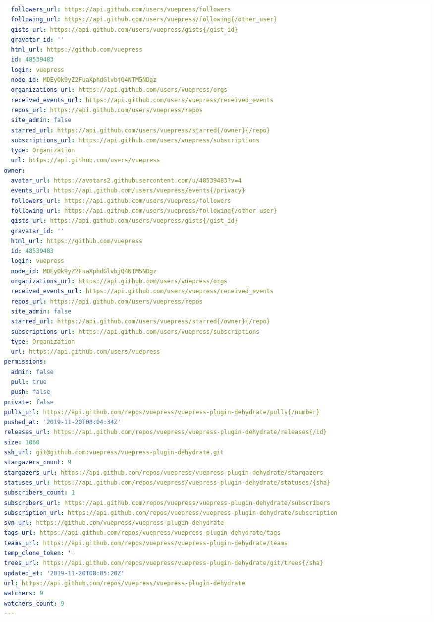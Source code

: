 ```yaml
  followers_url: https://api.github.com/users/vuepress/followers
  following_url: https://api.github.com/users/vuepress/following{/other_user}
  gists_url: https://api.github.com/users/vuepress/gists{/gist_id}
  gravatar_id: ''
  html_url: https://github.com/vuepress
  id: 48539483
  login: vuepress
  node_id: MDEyOk9yZ2FuaXphdGlvbjQ4NTM5NDgz
  organizations_url: https://api.github.com/users/vuepress/orgs
  received_events_url: https://api.github.com/users/vuepress/received_events
  repos_url: https://api.github.com/users/vuepress/repos
  site_admin: false
  starred_url: https://api.github.com/users/vuepress/starred{/owner}{/repo}
  subscriptions_url: https://api.github.com/users/vuepress/subscriptions
  type: Organization
  url: https://api.github.com/users/vuepress
owner:
  avatar_url: https://avatars2.githubusercontent.com/u/48539483?v=4
  events_url: https://api.github.com/users/vuepress/events{/privacy}
  followers_url: https://api.github.com/users/vuepress/followers
  following_url: https://api.github.com/users/vuepress/following{/other_user}
  gists_url: https://api.github.com/users/vuepress/gists{/gist_id}
  gravatar_id: ''
  html_url: https://github.com/vuepress
  id: 48539483
  login: vuepress
  node_id: MDEyOk9yZ2FuaXphdGlvbjQ4NTM5NDgz
  organizations_url: https://api.github.com/users/vuepress/orgs
  received_events_url: https://api.github.com/users/vuepress/received_events
  repos_url: https://api.github.com/users/vuepress/repos
  site_admin: false
  starred_url: https://api.github.com/users/vuepress/starred{/owner}{/repo}
  subscriptions_url: https://api.github.com/users/vuepress/subscriptions
  type: Organization
  url: https://api.github.com/users/vuepress
permissions:
  admin: false
  pull: true
  push: false
private: false
pulls_url: https://api.github.com/repos/vuepress/vuepress-plugin-dehydrate/pulls{/number}
pushed_at: '2019-11-20T08:04:34Z'
releases_url: https://api.github.com/repos/vuepress/vuepress-plugin-dehydrate/releases{/id}
size: 1060
ssh_url: git@github.com:vuepress/vuepress-plugin-dehydrate.git
stargazers_count: 9
stargazers_url: https://api.github.com/repos/vuepress/vuepress-plugin-dehydrate/stargazers
statuses_url: https://api.github.com/repos/vuepress/vuepress-plugin-dehydrate/statuses/{sha}
subscribers_count: 1
subscribers_url: https://api.github.com/repos/vuepress/vuepress-plugin-dehydrate/subscribers
subscription_url: https://api.github.com/repos/vuepress/vuepress-plugin-dehydrate/subscription
svn_url: https://github.com/vuepress/vuepress-plugin-dehydrate
tags_url: https://api.github.com/repos/vuepress/vuepress-plugin-dehydrate/tags
teams_url: https://api.github.com/repos/vuepress/vuepress-plugin-dehydrate/teams
temp_clone_token: ''
trees_url: https://api.github.com/repos/vuepress/vuepress-plugin-dehydrate/git/trees{/sha}
updated_at: '2019-11-20T08:05:20Z'
url: https://api.github.com/repos/vuepress/vuepress-plugin-dehydrate
watchers: 9
watchers_count: 9
---
```
